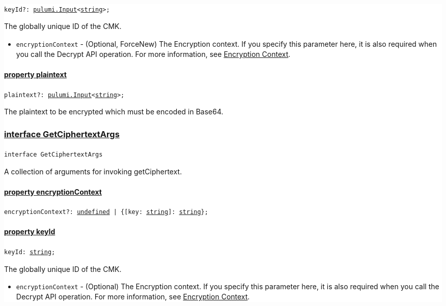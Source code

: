 <pre class="highlight"><code><span class='kd'></span>keyId?: <a href='/docs/reference/pkg/nodejs/pulumi/pulumi/#Input'>pulumi.Input</a>&lt;<span class='kd'><a href='https://developer.mozilla.org/en-US/docs/Web/JavaScript/Reference/Global_Objects/String'>string</a></span>&gt;;</code></pre>

The globally unique ID of the CMK.
* `encryptionContext` -
(Optional, ForceNew) The Encryption context. If you specify this parameter here, it is also required when you call the Decrypt API operation. For more information, see [Encryption Context](https://www.alibabacloud.com/help/doc-detail/42975.htm).

<h4 class="pdoc-member-header" id="CiphertextState-plaintext">
<a class="pdoc-child-name" href="https://github.com/pulumi/pulumi-alicloud/blob/{{< param git_sha >}}/sdk/nodejs/kms/ciphertext.ts#L111">property <b>plaintext</b></a>
</h4>

<pre class="highlight"><code><span class='kd'></span>plaintext?: <a href='/docs/reference/pkg/nodejs/pulumi/pulumi/#Input'>pulumi.Input</a>&lt;<span class='kd'><a href='https://developer.mozilla.org/en-US/docs/Web/JavaScript/Reference/Global_Objects/String'>string</a></span>&gt;;</code></pre>

The plaintext to be encrypted which must be encoded in Base64.

<h3 class="pdoc-module-header" id="GetCiphertextArgs" data-link-title="GetCiphertextArgs">
    <a href="https://github.com/pulumi/pulumi-alicloud/blob/{{< param git_sha >}}/sdk/nodejs/kms/getCiphertext.ts#L30">
        interface <strong>GetCiphertextArgs</strong>
    </a>
</h3>

<pre class="highlight"><code><span class='kr'>interface</span> <span class='nx'>GetCiphertextArgs</span></code></pre>

A collection of arguments for invoking getCiphertext.

<h4 class="pdoc-member-header" id="GetCiphertextArgs-encryptionContext">
<a class="pdoc-child-name" href="https://github.com/pulumi/pulumi-alicloud/blob/{{< param git_sha >}}/sdk/nodejs/kms/getCiphertext.ts#L31">property <b>encryptionContext</b></a>
</h4>

<pre class="highlight"><code><span class='kd'></span>encryptionContext?: <span class='kd'><a href='https://developer.mozilla.org/en-US/docs/Web/JavaScript/Reference/Global_Objects/undefined'>undefined</a></span> | {[key: <span class='kd'><a href='https://developer.mozilla.org/en-US/docs/Web/JavaScript/Reference/Global_Objects/String'>string</a></span>]: <span class='kd'><a href='https://developer.mozilla.org/en-US/docs/Web/JavaScript/Reference/Global_Objects/String'>string</a></span>};</code></pre>
<h4 class="pdoc-member-header" id="GetCiphertextArgs-keyId">
<a class="pdoc-child-name" href="https://github.com/pulumi/pulumi-alicloud/blob/{{< param git_sha >}}/sdk/nodejs/kms/getCiphertext.ts#L37">property <b>keyId</b></a>
</h4>

<pre class="highlight"><code><span class='kd'></span>keyId: <span class='kd'><a href='https://developer.mozilla.org/en-US/docs/Web/JavaScript/Reference/Global_Objects/String'>string</a></span>;</code></pre>

The globally unique ID of the CMK.
* `encryptionContext` -
(Optional) The Encryption context. If you specify this parameter here, it is also required when you call the Decrypt API operation. For more information, see [Encryption Context](https://www.alibabacloud.com/help/doc-detail/42975.htm).
